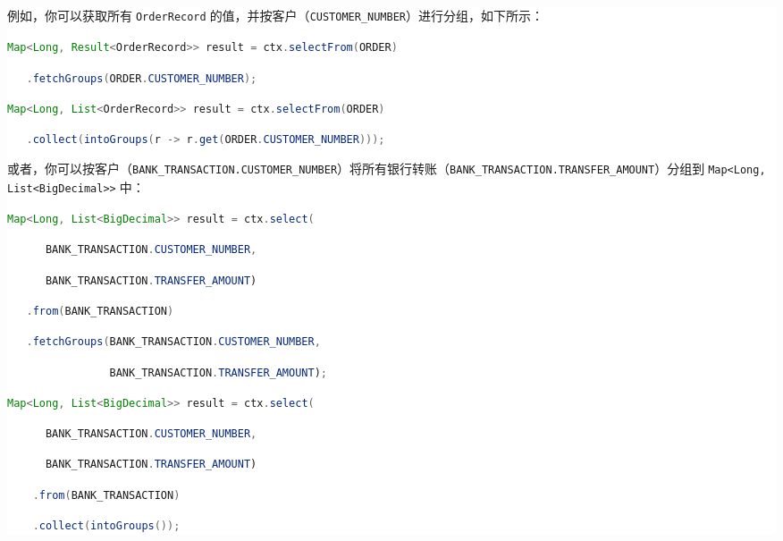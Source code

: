 例如，你可以获取所有 `OrderRecord` 的值，并按客户（`CUSTOMER_NUMBER`）进行分组，如下所示：

```java
Map<Long, Result<OrderRecord>> result = ctx.selectFrom(ORDER)
```

```java
   .fetchGroups(ORDER.CUSTOMER_NUMBER);
```

```java
Map<Long, List<OrderRecord>> result = ctx.selectFrom(ORDER)
```

```java
   .collect(intoGroups(r -> r.get(ORDER.CUSTOMER_NUMBER)));
```

或者，你可以按客户（`BANK_TRANSACTION.CUSTOMER_NUMBER`）将所有银行转账（`BANK_TRANSACTION.TRANSFER_AMOUNT`）分组到 `Map<Long, List<BigDecimal>>` 中：

```java
Map<Long, List<BigDecimal>> result = ctx.select(
```

```java
      BANK_TRANSACTION.CUSTOMER_NUMBER,    
```

```java
      BANK_TRANSACTION.TRANSFER_AMOUNT)
```

```java
   .from(BANK_TRANSACTION)
```

```java
   .fetchGroups(BANK_TRANSACTION.CUSTOMER_NUMBER, 
```

```java
                BANK_TRANSACTION.TRANSFER_AMOUNT);
```

```java
Map<Long, List<BigDecimal>> result = ctx.select(
```

```java
      BANK_TRANSACTION.CUSTOMER_NUMBER,   
```

```java
      BANK_TRANSACTION.TRANSFER_AMOUNT)
```

```java
    .from(BANK_TRANSACTION)
```

```java
    .collect(intoGroups());
```
